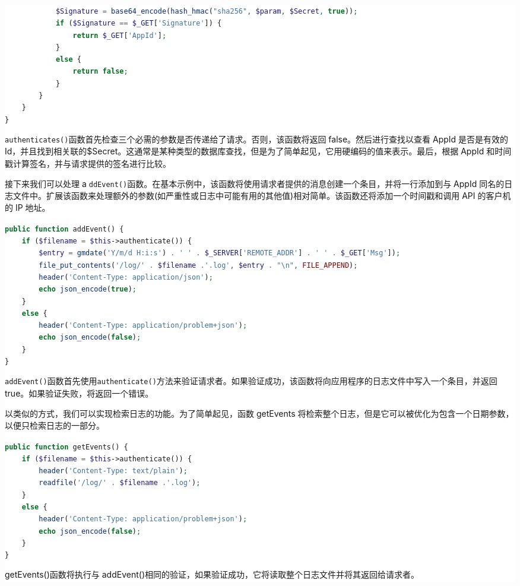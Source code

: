 ```php
            $Signature = base64_encode(hash_hmac("sha256", $param, $Secret, true));
            if ($Signature == $_GET['Signature']) {
                return $_GET['AppId'];
            }
            else {
                return false;
            }
        }
    }
}

```

`authenticates()`函数首先检查三个必需的参数是否传递给了请求。否则，该函数将返回 false。然后进行查找以查看 AppId 是否是有效的 Id，并且找到相关联的$Secret。这通常是某种类型的数据库查找，但是为了简单起见，它用硬编码的值来表示。最后，根据 AppId 和时间戳计算签名，并与请求提供的签名进行比较。

接下来我们可以处理 a `ddEvent()`函数。在基本示例中，该函数将使用请求者提供的消息创建一个条目，并将一行添加到与 AppId 同名的日志文件中。扩展该函数来处理额外的参数(如严重性或日志中可能有用的其他值)相对简单。该函数还将添加一个时间戳和调用 API 的客户机的 IP 地址。

```php
public function addEvent() {
    if ($filename = $this->authenticate()) {
        $entry = gmdate('Y/m/d H:i:s') . ' ' . $_SERVER['REMOTE_ADDR'] . ' ' . $_GET['Msg']);
        file_put_contents('/log/' . $filename .'.log', $entry . "\n", FILE_APPEND);
        header('Content-Type: application/json');
        echo json_encode(true);
    }
    else {
        header('Content-Type: application/problem+json');
        echo json_encode(false);
    }
}

```

`addEvent()`函数首先使用`authenticate()`方法来验证请求者。如果验证成功，该函数将向应用程序的日志文件中写入一个条目，并返回 true。如果验证失败，将返回一个错误。

以类似的方式，我们可以实现检索日志的功能。为了简单起见，函数 getEvents 将检索整个日志，但是它可以被优化为包含一个日期参数，以便只检索日志的一部分。

```php
public function getEvents() {
    if ($filename = $this->authenticate()) {
        header('Content-Type: text/plain');
        readfile('/log/' . $filename .'.log');
    }
    else {
        header('Content-Type: application/problem+json');
        echo json_encode(false);
    }
}

```

getEvents()函数将执行与 addEvent()相同的验证，如果验证成功，它将读取整个日志文件并将其返回给请求者。
